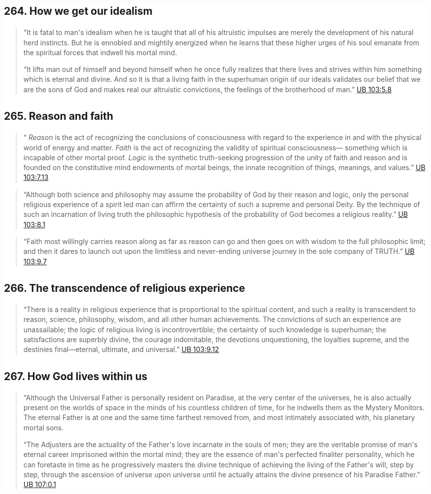 ## 264. How we get our idealism

> “It is fatal to man's idealism when he is taught that all of his altruistic impulses are merely the development of his natural herd instincts. But he is ennobled and mightily energized when he learns that these higher urges of his soul emanate from the spiritual forces that indwell his mortal mind.
> 
> “It lifts man out of himself and beyond himself when he once fully realizes that there lives and strives within him something which is eternal and divine. And so it is that a living faith in the superhuman origin of our ideals validates our belief that we are the sons of God and makes real our altruistic convictions, the feelings of the brotherhood of man.” <a id="s760_362"></a>[UB 103:5.8](/en/The_Urantia_Book/103#p5_8) 

## 265. Reason and faith

> “ _Reason_ is the act of recognizing the conclusions of consciousness with regard to the experience in and with the physical world of energy and matter. _Faith_ is the act of recognizing the validity of spiritual consciousness— something which is incapable of other mortal proof. _Logic_ is the synthetic truth-seeking progression of the unity of faith and reason and is founded on the constitutive mind endowments of mortal beings, the innate recognition of things, meanings, and values.” <a id="s764_492"></a>[UB 103:7.13](/en/The_Urantia_Book/103#p7_13)

> “Although both science and philosophy may assume the probability of God by their reason and logic, only the personal religious experience of a spirit led man can affirm the certainty of such a supreme and personal Deity. By the technique of such an incarnation of living truth the philosophic hypothesis of the probability of God becomes a religious reality.” <a id="s766_362"></a>[UB 103:8.1](/en/The_Urantia_Book/103#p8_1)

> “Faith most willingly carries reason along as far as reason can go and then goes on with wisdom to the full philosophic limit; and then it dares to launch out upon the limitless and never-ending universe journey in the sole company of TRUTH.” <a id="s768_245"></a>[UB 103:9.7](/en/The_Urantia_Book/103#p9_7)

## 266. The transcendence of religious experience

> “There is a reality in religious experience that is proportional to the spiritual content, and such a reality is transcendent to reason, science, philosophy, wisdom, and all other human achievements. The convictions of such an experience are unassailable; the logic of religious living is incontrovertible; the certainty of such knowledge is superhuman; the satisfactions are superbly divine, the courage indomitable, the devotions unquestioning, the loyalties supreme, and the destinies final—eternal, ultimate, and universal.” <a id="s772_531"></a>[UB 103:9.12](/en/The_Urantia_Book/103#p9_12)

## 267. How God lives within us

> “Although the Universal Father is personally resident on Paradise, at the very center of the universes, he is also actually present on the worlds of space in the minds of his countless children of time, for he indwells them as the Mystery Monitors. The eternal Father is at one and the same time farthest removed from, and most intimately associated with, his planetary mortal sons.
> 
> “The Adjusters are the actuality of the Father's love incarnate in the souls of men; they are the veritable promise of man's eternal career imprisoned within the mortal mind; they are the essence of man's perfected finaliter personality, which he can foretaste in time as he progressively masters the divine technique of achieving the living of the Father's will, step by step, through the ascension of universe upon universe until he actually attains the divine presence of his Paradise Father.” <a id="s778_499"></a>[UB 107:0.1](/en/The_Urantia_Book/107#p0_1)
